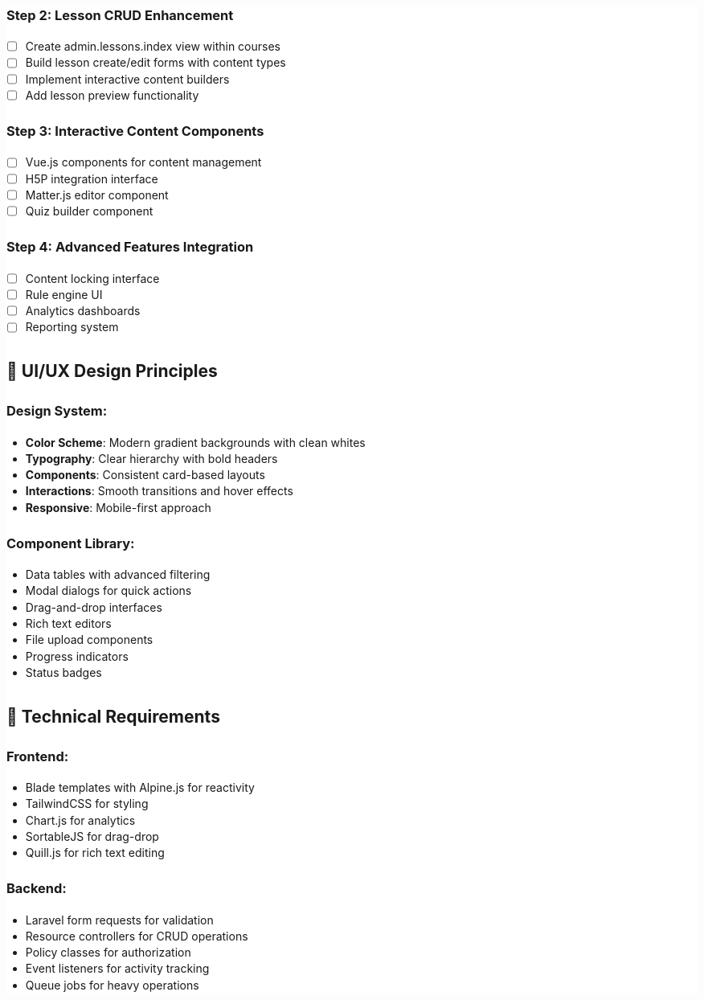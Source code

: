 ### Step 2: Lesson CRUD Enhancement  
- [ ] Create admin.lessons.index view within courses
- [ ] Build lesson create/edit forms with content types
- [ ] Implement interactive content builders
- [ ] Add lesson preview functionality

### Step 3: Interactive Content Components
- [ ] Vue.js components for content management
- [ ] H5P integration interface
- [ ] Matter.js editor component
- [ ] Quiz builder component

### Step 4: Advanced Features Integration
- [ ] Content locking interface
- [ ] Rule engine UI
- [ ] Analytics dashboards
- [ ] Reporting system

## 🎨 UI/UX Design Principles

### Design System:
- **Color Scheme**: Modern gradient backgrounds with clean whites
- **Typography**: Clear hierarchy with bold headers
- **Components**: Consistent card-based layouts
- **Interactions**: Smooth transitions and hover effects
- **Responsive**: Mobile-first approach

### Component Library:
- Data tables with advanced filtering
- Modal dialogs for quick actions
- Drag-and-drop interfaces
- Rich text editors
- File upload components
- Progress indicators
- Status badges

## 🔧 Technical Requirements

### Frontend:
- Blade templates with Alpine.js for reactivity
- TailwindCSS for styling
- Chart.js for analytics
- SortableJS for drag-drop
- Quill.js for rich text editing

### Backend:
- Laravel form requests for validation
- Resource controllers for CRUD operations
- Policy classes for authorization
- Event listeners for activity tracking
- Queue jobs for heavy operations
